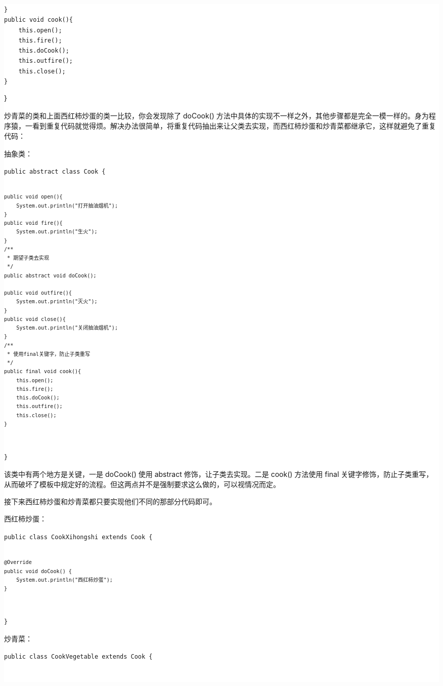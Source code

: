     }
    public void cook(){
        this.open();
        this.fire();
        this.doCook();
        this.outfire();
        this.close();
    }
}
</code></pre>
<p>炒青菜的类和上面西红柿炒蛋的类一比较，你会发现除了 doCook() 方法中具体的实现不一样之外，其他步骤都是完全一模一样的。身为程序猿，一看到重复代码就觉得烦。解决办法很简单，将重复代码抽出来让父类去实现，而西红柿炒蛋和炒青菜都继承它，这样就避免了重复代码：</p>
<p>抽象类：</p>
<pre><code>public abstract class Cook {

    public void open(){
        System.out.println("打开抽油烟机");
    }
    public void fire(){
        System.out.println("生火");
    }
    /**
     * 期望子类去实现
     */
    public abstract void doCook();

    public void outfire(){
        System.out.println("灭火");
    }
    public void close(){
        System.out.println("关闭抽油烟机");
    }
    /**
     * 使用final关键字，防止子类重写
     */
    public final void cook(){
        this.open();
        this.fire();
        this.doCook();
        this.outfire();
        this.close();
    }
}
</code></pre>
<p>该类中有两个地方是关键，一是 doCook() 使用 abstract 修饰，让子类去实现。二是 cook() 方法使用 final 关键字修饰，防止子类重写，从而破坏了模板中规定好的流程。但这两点并不是强制要求这么做的，可以视情况而定。</p>
<p>接下来西红柿炒蛋和炒青菜都只要实现他们不同的那部分代码即可。</p>
<p>西红柿炒蛋：</p>
<pre><code>public class CookXihongshi extends Cook {

    @Override
    public void doCook() {
        System.out.println("西红柿炒蛋");
    }
}
</code></pre>
<p>炒青菜：</p>
<pre><code>public class CookVegetable extends Cook {
